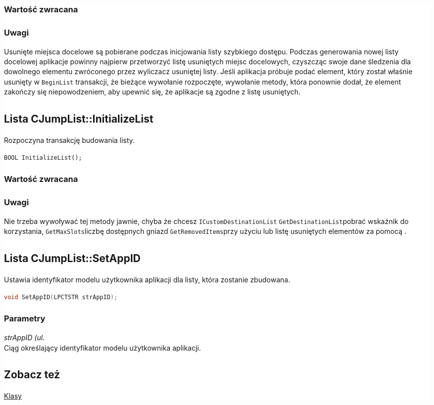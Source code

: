 ### <a name="return-value"></a>Wartość zwracana

### <a name="remarks"></a>Uwagi

Usunięte miejsca docelowe są pobierane podczas inicjowania listy szybkiego dostępu. Podczas generowania nowej listy docelowej aplikacje powinny najpierw przetworzyć listę usuniętych miejsc docelowych, czyszcząc swoje dane śledzenia dla dowolnego elementu zwróconego przez wyliczacz usuniętej listy. Jeśli aplikacja próbuje podać element, który został właśnie usunięty w `BeginList` transakcji, że bieżące wywołanie rozpoczęte, wywołanie metody, która ponownie dodał, że element zakończy się niepowodzeniem, aby upewnić się, że aplikacje są zgodne z listę usuniętych.

## <a name="cjumplistinitializelist"></a><a name="initializelist"></a>Lista CJumpList::InitializeList

Rozpoczyna transakcję budowania listy.

```
BOOL InitializeList();
```

### <a name="return-value"></a>Wartość zwracana

### <a name="remarks"></a>Uwagi

Nie trzeba wywoływać tej metody jawnie, chyba że chcesz `ICustomDestinationList` `GetDestinationList`pobrać wskaźnik do korzystania, `GetMaxSlots`liczbę dostępnych gniazd `GetRemovedItems`przy użyciu lub listę usuniętych elementów za pomocą .

## <a name="cjumplistsetappid"></a><a name="setappid"></a>Lista CJumpList::SetAppID

Ustawia identyfikator modelu użytkownika aplikacji dla listy, która zostanie zbudowana.

```cpp
void SetAppID(LPCTSTR strAppID);
```

### <a name="parameters"></a>Parametry

*strAppID (ul.*<br/>
Ciąg określający identyfikator modelu użytkownika aplikacji.

## <a name="see-also"></a>Zobacz też

[Klasy](../../mfc/reference/mfc-classes.md)
